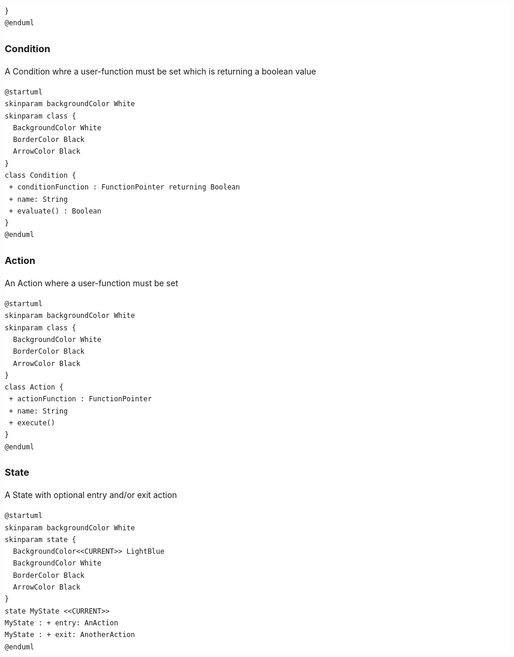 ```plantuml
}
@enduml
```

### Condition
A Condition whre a user-function must be set which is returning a boolean value
```plantuml
@startuml
skinparam backgroundColor White
skinparam class {
  BackgroundColor White
  BorderColor Black
  ArrowColor Black
}
class Condition {
 + conditionFunction : FunctionPointer returning Boolean
 + name: String
 + evaluate() : Boolean
}
@enduml
```

### Action
An Action where a user-function must be set
```plantuml
@startuml
skinparam backgroundColor White
skinparam class {
  BackgroundColor White
  BorderColor Black
  ArrowColor Black
}
class Action {
 + actionFunction : FunctionPointer
 + name: String
 + execute()
}
@enduml
```

### State
A State with optional entry and/or exit action
```plantuml
@startuml
skinparam backgroundColor White
skinparam state {
  BackgroundColor<<CURRENT>> LightBlue
  BackgroundColor White
  BorderColor Black
  ArrowColor Black
}
state MyState <<CURRENT>>
MyState : + entry: AnAction
MyState : + exit: AnotherAction
@enduml
```
